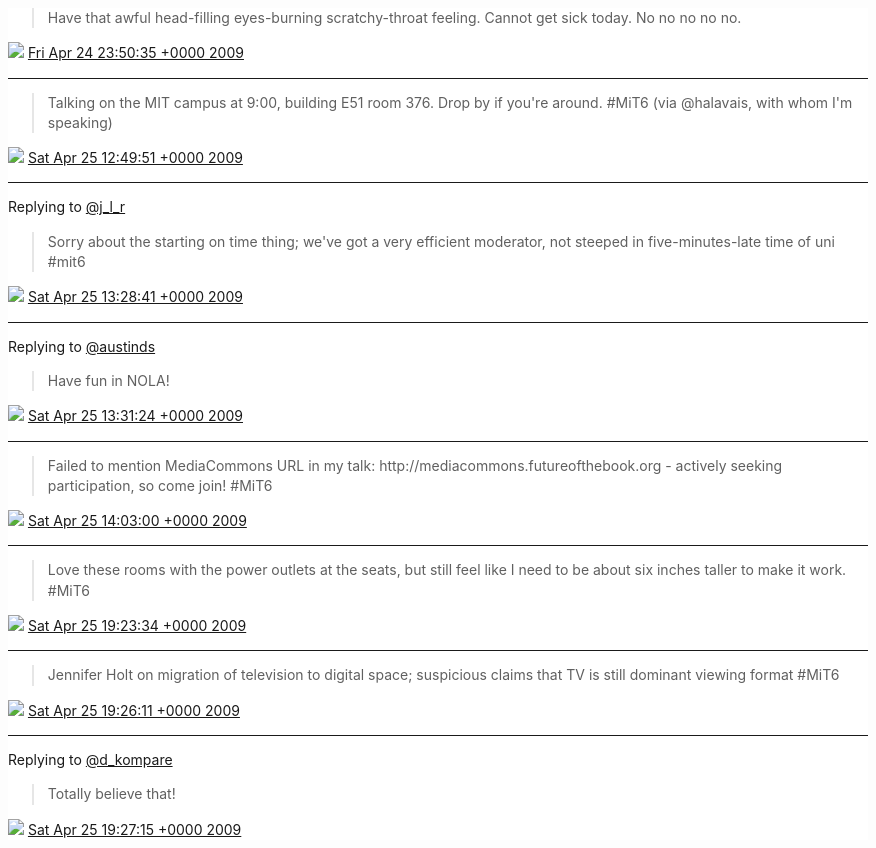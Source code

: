 > Have that awful head\-filling eyes\-burning scratchy\-throat feeling\. Cannot get sick today\. No no no no no\.

<img src="../../media/tweet.ico" width="12" /> [Fri Apr 24 23:50:35 +0000 2009](https://twitter.com/kfitz/status/1608715699)

----

> Talking on the MIT campus at 9:00, building E51 room 376\. Drop by if you're around\. \#MiT6 \(via @halavais, with whom I'm speaking\)

<img src="../../media/tweet.ico" width="12" /> [Sat Apr 25 12:49:51 +0000 2009](https://twitter.com/kfitz/status/1612423626)

----

Replying to [@j\_l\_r](https://twitter.com/j_l_r/status/1612497564)

> Sorry about the starting on time thing; we've got a very efficient moderator, not steeped in five\-minutes\-late time of uni \#mit6

<img src="../../media/tweet.ico" width="12" /> [Sat Apr 25 13:28:41 +0000 2009](https://twitter.com/kfitz/status/1612600516)

----

Replying to [@austinds](https://twitter.com/austinds/status/1612604661)

> Have fun in NOLA\!

<img src="../../media/tweet.ico" width="12" /> [Sat Apr 25 13:31:24 +0000 2009](https://twitter.com/kfitz/status/1612613978)

----

> Failed to mention MediaCommons URL in my talk: http://mediacommons\.futureofthebook\.org \- actively seeking participation, so come join\! \#MiT6

<img src="../../media/tweet.ico" width="12" /> [Sat Apr 25 14:03:00 +0000 2009](https://twitter.com/kfitz/status/1612774627)

----

> Love these rooms with the power outlets at the seats, but still feel like I need to be about six inches taller to make it work\. \#MiT6

<img src="../../media/tweet.ico" width="12" /> [Sat Apr 25 19:23:34 +0000 2009](https://twitter.com/kfitz/status/1614858337)

----

> Jennifer Holt on migration of television to digital space; suspicious claims that TV is still dominant viewing format \#MiT6

<img src="../../media/tweet.ico" width="12" /> [Sat Apr 25 19:26:11 +0000 2009](https://twitter.com/kfitz/status/1614875671)

----

Replying to [@d\_kompare](https://twitter.com/d_kompare/status/1614864148)

> Totally believe that\!

<img src="../../media/tweet.ico" width="12" /> [Sat Apr 25 19:27:15 +0000 2009](https://twitter.com/kfitz/status/1614882643)
